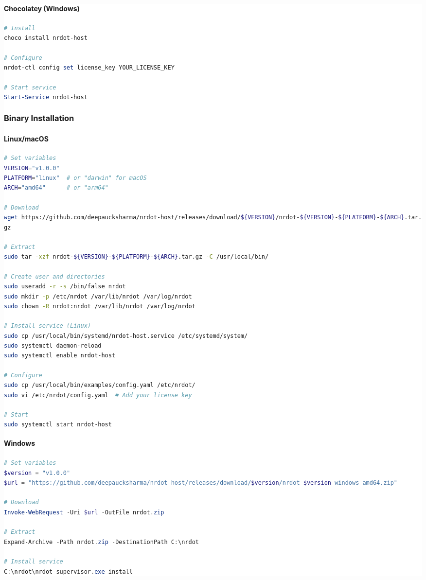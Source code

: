 #### Chocolatey (Windows)

```powershell
# Install
choco install nrdot-host

# Configure
nrdot-ctl config set license_key YOUR_LICENSE_KEY

# Start service
Start-Service nrdot-host
```

### Binary Installation

#### Linux/macOS

```bash
# Set variables
VERSION="v1.0.0"
PLATFORM="linux"  # or "darwin" for macOS
ARCH="amd64"      # or "arm64"

# Download
wget https://github.com/deepaucksharma/nrdot-host/releases/download/${VERSION}/nrdot-${VERSION}-${PLATFORM}-${ARCH}.tar.gz

# Extract
sudo tar -xzf nrdot-${VERSION}-${PLATFORM}-${ARCH}.tar.gz -C /usr/local/bin/

# Create user and directories
sudo useradd -r -s /bin/false nrdot
sudo mkdir -p /etc/nrdot /var/lib/nrdot /var/log/nrdot
sudo chown -R nrdot:nrdot /var/lib/nrdot /var/log/nrdot

# Install service (Linux)
sudo cp /usr/local/bin/systemd/nrdot-host.service /etc/systemd/system/
sudo systemctl daemon-reload
sudo systemctl enable nrdot-host

# Configure
sudo cp /usr/local/bin/examples/config.yaml /etc/nrdot/
sudo vi /etc/nrdot/config.yaml  # Add your license key

# Start
sudo systemctl start nrdot-host
```

#### Windows

```powershell
# Set variables
$version = "v1.0.0"
$url = "https://github.com/deepaucksharma/nrdot-host/releases/download/$version/nrdot-$version-windows-amd64.zip"

# Download
Invoke-WebRequest -Uri $url -OutFile nrdot.zip

# Extract
Expand-Archive -Path nrdot.zip -DestinationPath C:\nrdot

# Install service
C:\nrdot\nrdot-supervisor.exe install

```